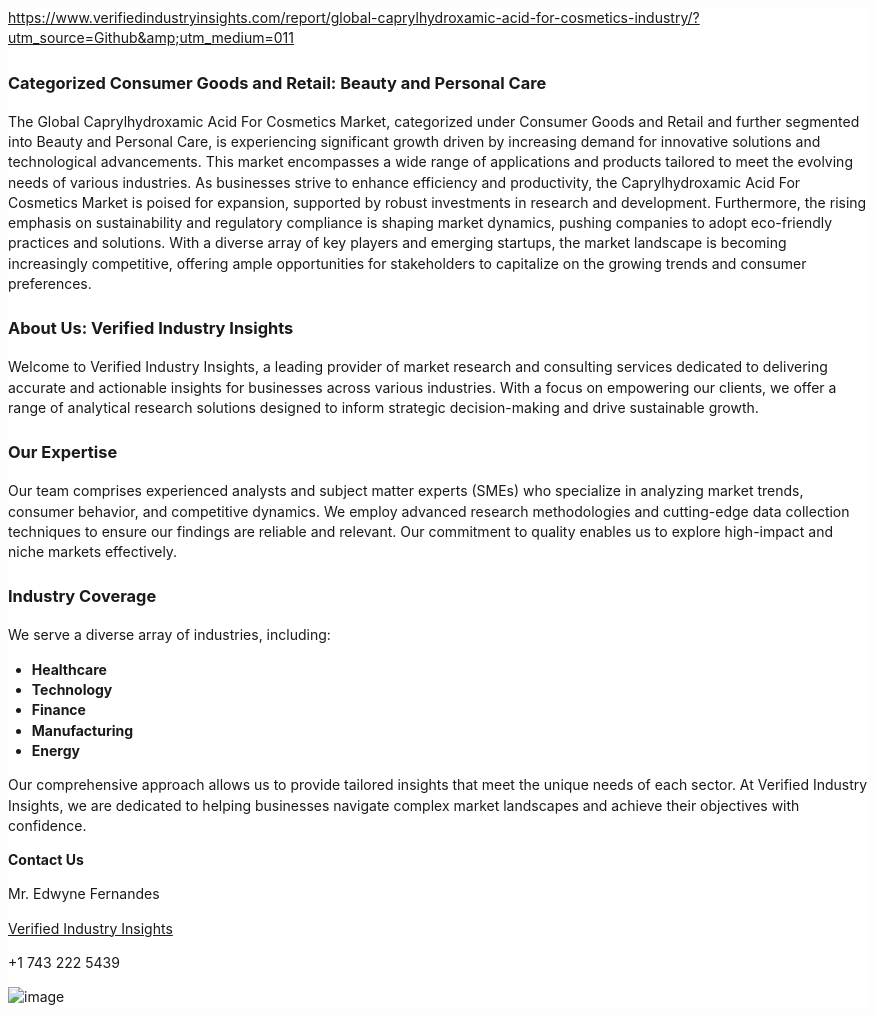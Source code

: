 </strong><a href="https://www.verifiedindustryinsights.com/report/global-caprylhydroxamic-acid-for-cosmetics-industry/?utm_source=Github&amp;utm_medium=011">https://www.verifiedindustryinsights.com/report/global-caprylhydroxamic-acid-for-cosmetics-industry/?utm_source=Github&amp;utm_medium=011</a>&nbsp;</p><h3>Categorized Consumer Goods and Retail: Beauty and Personal Care </h3><p>The Global Caprylhydroxamic Acid For Cosmetics Market, categorized under Consumer Goods and Retail and further segmented into Beauty and Personal Care, is experiencing significant growth driven by increasing demand for innovative solutions and technological advancements. This market encompasses a wide range of applications and products tailored to meet the evolving needs of various industries. As businesses strive to enhance efficiency and productivity, the Caprylhydroxamic Acid For Cosmetics Market is poised for expansion, supported by robust investments in research and development. Furthermore, the rising emphasis on sustainability and regulatory compliance is shaping market dynamics, pushing companies to adopt eco-friendly practices and solutions. With a diverse array of key players and emerging startups, the market landscape is becoming increasingly competitive, offering ample opportunities for stakeholders to capitalize on the growing trends and consumer preferences.</p><h3>About Us: Verified Industry Insights</h3><p>Welcome to Verified Industry Insights, a leading provider of market research and consulting services dedicated to delivering accurate and actionable insights for businesses across various industries. With a focus on empowering our clients, we offer a range of analytical research solutions designed to inform strategic decision-making and drive sustainable growth.</p><h3>Our Expertise</h3><p>Our team comprises experienced analysts and subject matter experts (SMEs) who specialize in analyzing market trends, consumer behavior, and competitive dynamics. We employ advanced research methodologies and cutting-edge data collection techniques to ensure our findings are reliable and relevant. Our commitment to quality enables us to explore high-impact and niche markets effectively.</p><h3>Industry Coverage</h3><p>We serve a diverse array of industries, including:</p><ul><li><strong>Healthcare</strong></li><li><strong>Technology</strong></li><li><strong>Finance</strong></li><li><strong>Manufacturing</strong></li><li><strong>Energy</strong></li></ul><p>Our comprehensive approach allows us to provide tailored insights that meet the unique needs of each sector. At Verified Industry Insights, we are dedicated to helping businesses navigate complex market landscapes and achieve their objectives with confidence.</p><p><strong>Contact Us</strong></p><p>Mr. Edwyne Fernandes</p><p><a href="https://www.verifiedindustryinsights.com/">Verified Industry Insights</a></p><p>+1 743 222 5439</p>
![image](https://github.com/user-attachments/assets/ece59ab8-673b-43ae-b6eb-5ce391478504)
